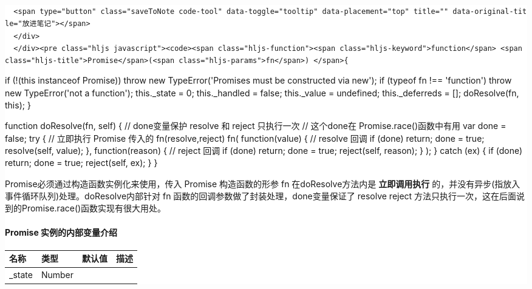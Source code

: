       <span type="button" class="saveToNote code-tool" data-toggle="tooltip" data-placement="top" title="" data-original-title="放进笔记"></span>
      </div>
      </div><pre class="hljs javascript"><code><span class="hljs-function"><span class="hljs-keyword">function</span> <span class="hljs-title">Promise</span>(<span class="hljs-params">fn</span>) </span>{
  <span class="hljs-keyword">if</span> (!(<span class="hljs-keyword">this</span> <span class="hljs-keyword">instanceof</span> <span class="hljs-built_in">Promise</span>))
    <span class="hljs-keyword">throw</span> <span class="hljs-keyword">new</span> <span class="hljs-built_in">TypeError</span>(<span class="hljs-string">'Promises must be constructed via new'</span>);
  <span class="hljs-keyword">if</span> (<span class="hljs-keyword">typeof</span> fn !== <span class="hljs-string">'function'</span>) <span class="hljs-keyword">throw</span> <span class="hljs-keyword">new</span> <span class="hljs-built_in">TypeError</span>(<span class="hljs-string">'not a function'</span>);
  <span class="hljs-keyword">this</span>._state = <span class="hljs-number">0</span>;
  <span class="hljs-keyword">this</span>._handled = <span class="hljs-literal">false</span>;
  <span class="hljs-keyword">this</span>._value = <span class="hljs-literal">undefined</span>;
  <span class="hljs-keyword">this</span>._deferreds = [];
  doResolve(fn, <span class="hljs-keyword">this</span>);
}

<span class="hljs-function"><span class="hljs-keyword">function</span> <span class="hljs-title">doResolve</span>(<span class="hljs-params">fn, self</span>) </span>{
  <span class="hljs-comment">// done变量保护 resolve 和 reject 只执行一次</span>
  <span class="hljs-comment">// 这个done在 Promise.race()函数中有用</span>
  <span class="hljs-keyword">var</span> done = <span class="hljs-literal">false</span>;
  <span class="hljs-keyword">try</span> {
    <span class="hljs-comment">// 立即执行 Promise 传入的 fn(resolve,reject)</span>
    fn(
      <span class="hljs-function"><span class="hljs-keyword">function</span>(<span class="hljs-params">value</span>) </span>{
        <span class="hljs-comment">// resolve 回调</span>
        <span class="hljs-keyword">if</span> (done) <span class="hljs-keyword">return</span>;
        done = <span class="hljs-literal">true</span>;
        resolve(self, value);
      },
      <span class="hljs-function"><span class="hljs-keyword">function</span>(<span class="hljs-params">reason</span>) </span>{
        <span class="hljs-comment">// reject 回调</span>
        <span class="hljs-keyword">if</span> (done) <span class="hljs-keyword">return</span>;
        done = <span class="hljs-literal">true</span>;
        reject(self, reason);
      }
    );
  } <span class="hljs-keyword">catch</span> (ex) {
    <span class="hljs-keyword">if</span> (done) <span class="hljs-keyword">return</span>;
    done = <span class="hljs-literal">true</span>;
    reject(self, ex);
  }
}</code></pre>
<p>Promise必须通过构造函数实例化来使用，传入 Promise 构造函数的形参 fn 在doResolve方法内是 <strong>立即调用执行</strong> 的，并没有异步(指放入事件循环队列)处理。doResolve内部针对 fn 函数的回调参数做了封装处理，done变量保证了 resolve reject 方法只执行一次，这在后面说到的Promise.race()函数实现有很大用处。</p>
<h4>Promise 实例的内部变量介绍</h4>
<table>
<thead><tr>
<th align="left">名称</th>
<th align="left">类型</th>
<th align="left">默认值</th>
<th align="left">描述</th>
</tr></thead>
<tbody>
<tr>
<td align="left">_state</td>
<td align="left">Number</td>